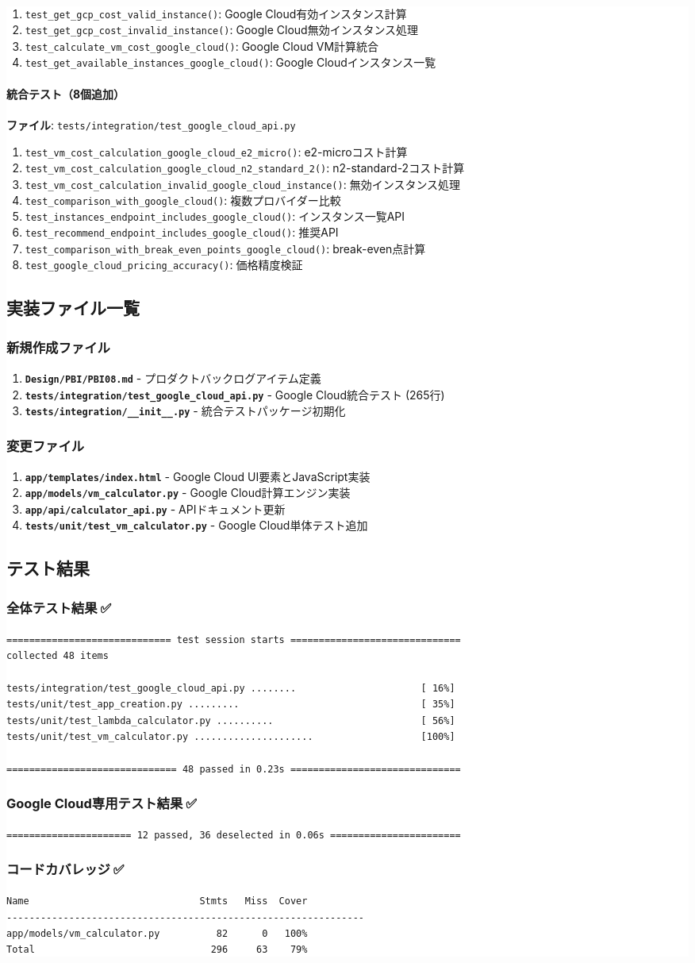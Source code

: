 1. `test_get_gcp_cost_valid_instance()`: Google Cloud有効インスタンス計算
2. `test_get_gcp_cost_invalid_instance()`: Google Cloud無効インスタンス処理
3. `test_calculate_vm_cost_google_cloud()`: Google Cloud VM計算統合
4. `test_get_available_instances_google_cloud()`: Google Cloudインスタンス一覧

#### 統合テスト（8個追加）
**ファイル**: `tests/integration/test_google_cloud_api.py`

1. `test_vm_cost_calculation_google_cloud_e2_micro()`: e2-microコスト計算
2. `test_vm_cost_calculation_google_cloud_n2_standard_2()`: n2-standard-2コスト計算
3. `test_vm_cost_calculation_invalid_google_cloud_instance()`: 無効インスタンス処理
4. `test_comparison_with_google_cloud()`: 複数プロバイダー比較
5. `test_instances_endpoint_includes_google_cloud()`: インスタンス一覧API
6. `test_recommend_endpoint_includes_google_cloud()`: 推奨API
7. `test_comparison_with_break_even_points_google_cloud()`: break-even点計算
8. `test_google_cloud_pricing_accuracy()`: 価格精度検証

## 実装ファイル一覧

### 新規作成ファイル
1. **`Design/PBI/PBI08.md`** - プロダクトバックログアイテム定義
2. **`tests/integration/test_google_cloud_api.py`** - Google Cloud統合テスト (265行)
3. **`tests/integration/__init__.py`** - 統合テストパッケージ初期化

### 変更ファイル
1. **`app/templates/index.html`** - Google Cloud UI要素とJavaScript実装
2. **`app/models/vm_calculator.py`** - Google Cloud計算エンジン実装
3. **`app/api/calculator_api.py`** - APIドキュメント更新
4. **`tests/unit/test_vm_calculator.py`** - Google Cloud単体テスト追加

## テスト結果

### 全体テスト結果 ✅
```
============================= test session starts ==============================
collected 48 items

tests/integration/test_google_cloud_api.py ........                      [ 16%]
tests/unit/test_app_creation.py .........                                [ 35%]
tests/unit/test_lambda_calculator.py ..........                          [ 56%]
tests/unit/test_vm_calculator.py .....................                   [100%]

============================== 48 passed in 0.23s ==============================
```

### Google Cloud専用テスト結果 ✅
```
====================== 12 passed, 36 deselected in 0.06s =======================
```

### コードカバレッジ ✅
```
Name                              Stmts   Miss  Cover
---------------------------------------------------------------
app/models/vm_calculator.py          82      0   100%
Total                               296     63    79%
```
